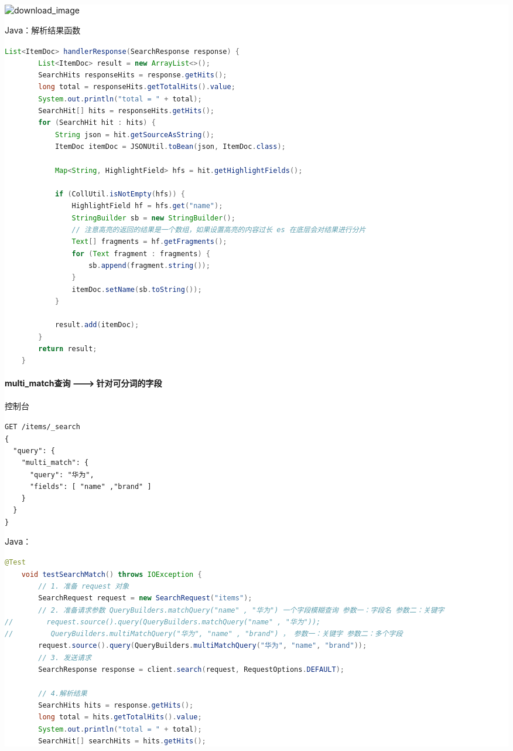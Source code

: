 ![download_image](https://github.com/2004GIF/chenzian-shrimp.github.io/assets/126451952/244e5a06-70e1-4705-88b1-db16ecff0fde)

Java：解析结果函数
````java
List<ItemDoc> handlerResponse(SearchResponse response) {
        List<ItemDoc> result = new ArrayList<>();
        SearchHits responseHits = response.getHits();
        long total = responseHits.getTotalHits().value;
        System.out.println("total = " + total);
        SearchHit[] hits = responseHits.getHits();
        for (SearchHit hit : hits) {
            String json = hit.getSourceAsString();
            ItemDoc itemDoc = JSONUtil.toBean(json, ItemDoc.class);

            Map<String, HighlightField> hfs = hit.getHighlightFields();

            if (CollUtil.isNotEmpty(hfs)) {
                HighlightField hf = hfs.get("name");
                StringBuilder sb = new StringBuilder();
                // 注意高亮的返回的结果是一个数组，如果设置高亮的内容过长 es 在底层会对结果进行分片
                Text[] fragments = hf.getFragments();
                for (Text fragment : fragments) {
                    sb.append(fragment.string());
                }
                itemDoc.setName(sb.toString());
            }

            result.add(itemDoc);
        }
        return result;
    }
````

####   multi_match查询 ---> 针对可分词的字段
控制台
````
GET /items/_search
{
  "query": {
    "multi_match": {
      "query": "华为",
      "fields": [ "name" ,"brand" ]
    }
  }
}
````
Java：
````java
@Test
    void testSearchMatch() throws IOException {
        // 1. 准备 request 对象
        SearchRequest request = new SearchRequest("items");
        // 2. 准备请求参数 QueryBuilders.matchQuery("name" , "华为") 一个字段模糊查询 参数一：字段名 参数二：关键字
//        request.source().query(QueryBuilders.matchQuery("name" , "华为"));
//         QueryBuilders.multiMatchQuery("华为", "name" , "brand") ， 参数一：关键字 参数二：多个字段
        request.source().query(QueryBuilders.multiMatchQuery("华为", "name", "brand"));
        // 3. 发送请求
        SearchResponse response = client.search(request, RequestOptions.DEFAULT);

        // 4.解析结果
        SearchHits hits = response.getHits();
        long total = hits.getTotalHits().value;
        System.out.println("total = " + total);
        SearchHit[] searchHits = hits.getHits();
````